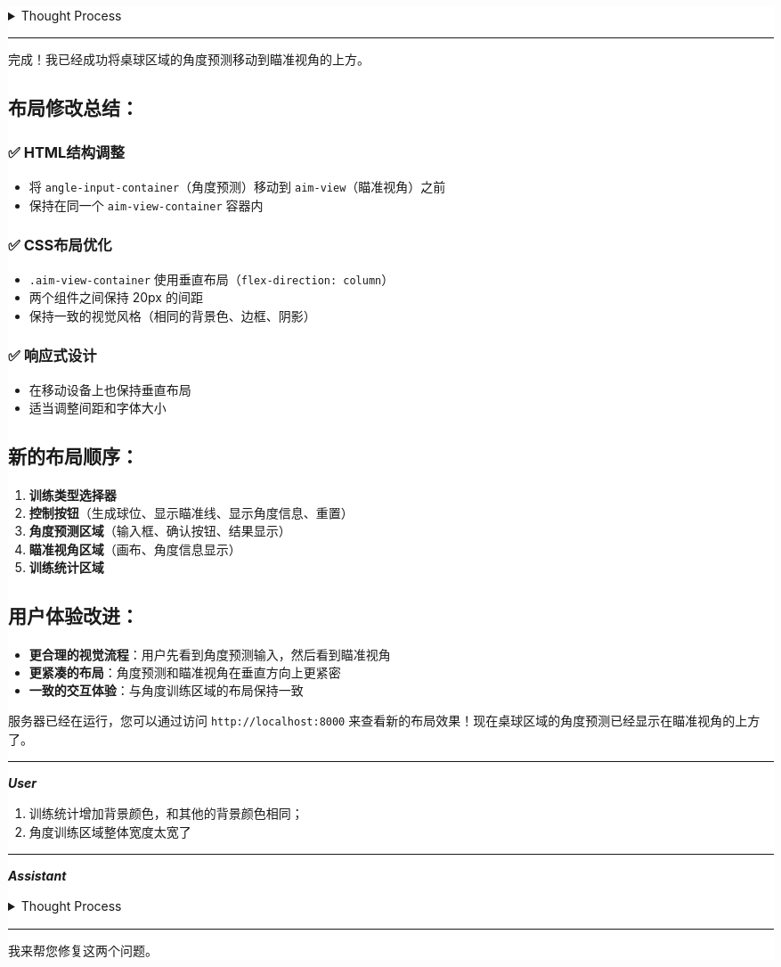 
<think><details><summary>Thought Process</summary></details></think>

---

完成！我已经成功将桌球区域的角度预测移动到瞄准视角的上方。

## 布局修改总结：

### ✅ **HTML结构调整**
- 将 `angle-input-container`（角度预测）移动到 `aim-view`（瞄准视角）之前
- 保持在同一个 `aim-view-container` 容器内

### ✅ **CSS布局优化**
- `.aim-view-container` 使用垂直布局（`flex-direction: column`）
- 两个组件之间保持 20px 的间距
- 保持一致的视觉风格（相同的背景色、边框、阴影）

### ✅ **响应式设计**
- 在移动设备上也保持垂直布局
- 适当调整间距和字体大小

## 新的布局顺序：

1. **训练类型选择器**
2. **控制按钮**（生成球位、显示瞄准线、显示角度信息、重置）
3. **角度预测区域**（输入框、确认按钮、结果显示）
4. **瞄准视角区域**（画布、角度信息显示）
5. **训练统计区域**

## 用户体验改进：

- **更合理的视觉流程**：用户先看到角度预测输入，然后看到瞄准视角
- **更紧凑的布局**：角度预测和瞄准视角在垂直方向上更紧密
- **一致的交互体验**：与角度训练区域的布局保持一致

服务器已经在运行，您可以通过访问 `http://localhost:8000` 来查看新的布局效果！现在桌球区域的角度预测已经显示在瞄准视角的上方了。

---

_**User**_

1. 训练统计增加背景颜色，和其他的背景颜色相同；
2. 角度训练区域整体宽度太宽了

---

_**Assistant**_

<think><details><summary>Thought Process</summary></details></think>

---

我来帮您修复这两个问题。

